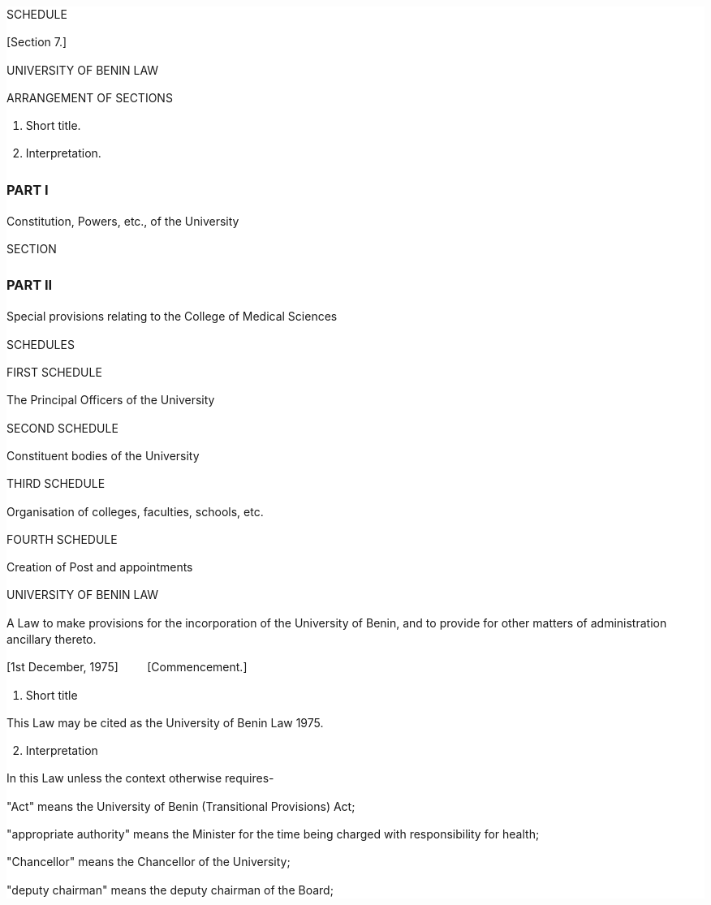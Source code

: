 SCHEDULE

[Section 7.]

UNIVERSITY OF BENIN LAW

ARRANGEMENT OF SECTIONS

1. Short title.

2. Interpretation.

### PART I

Constitution, Powers, etc., of the University

SECTION

### PART II

Special provisions relating to the College of Medical Sciences

SCHEDULES

FIRST SCHEDULE

The Principal Officers of the University

SECOND SCHEDULE

Constituent bodies of the University

THIRD SCHEDULE

Organisation of colleges, faculties, schools, etc.

FOURTH SCHEDULE

Creation of Post and appointments

UNIVERSITY OF BENIN LAW

A Law to make provisions for the incorporation of the University of Benin, and to provide for other matters of administration ancillary thereto.

[1st December, 1975]         [Commencement.]

1. Short title

This Law may be cited as the University of Benin Law 1975.

2. Interpretation

In this Law unless the context otherwise requires-

"Act" means the University of Benin (Transitional Provisions) Act;

"appropriate authority" means the Minister for the time being charged with responsibility for health;

"Chancellor" means the Chancellor of the University;

"deputy chairman" means the deputy chairman of the Board;
